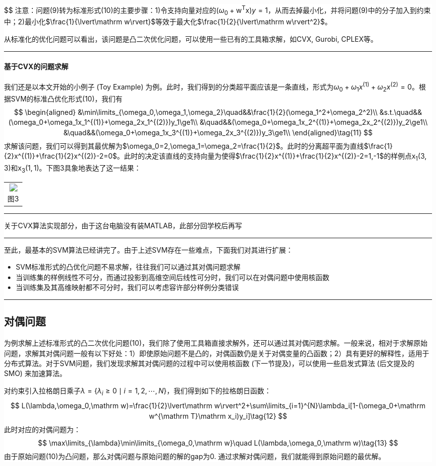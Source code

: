 $$
注意：问题(9)转为标准形式(10)的主要步骤：1)令支持向量对应的$(\omega_0+\mathrm w^{\mathrm T}\mathrm x)y=1$，从而去掉最小化，并将问题(9)中的分子加入到约束中；2)最小化$\frac{1}{\lvert\mathrm w\rvert}$等效于最大化$\frac{1}{2}{\lvert\mathrm w\rvert^2}$。

从标准化的优化问题可以看出，该问题是凸二次优化问题，可以使用一些已有的工具箱求解，如CVX, Gurobi, CPLEX等。

------

#### 基于CVX的问题求解

我们还是以本文开始的小例子 (Toy Example) 为例。此时，我们得到的分类超平面应该是一条直线，形式为$\omega_0+\omega_1x^{(1)}+\omega_2x^{(2)}=0$。根据SVM的标准凸优化形式(10)，我们有
$$
\begin{aligned}
&\min\limits_{\omega_0,\omega_1,\omega_2}\quad&&\frac{1}{2}(\omega_1^2+\omega_2^2)\\
&s.t.\quad&&(\omega_0+\omega_1x_1^{(1)}+\omega_2x_1^{(2)})y_1\ge1\\
&\quad&&(\omega_0+\omega_1x_2^{(1)}+\omega_2x_2^{(2)})y_2\ge1\\
&\quad&&(\omega_0+\omega_1x_3^{(1)}+\omega_2x_3^{(2)})y_3\ge1\\
\end{aligned}\tag{11}
$$
求解该问题，我们可以得到其最优解为$\omega_0=2,\omega_1=\omega_2=\frac{1}{2}$。此时的分离超平面为直线$\frac{1}{2}x^{(1)}+\frac{1}{2}x^{(2)}-2=0$。此时的决定该直线的支持向量为使得$\frac{1}{2}x^{(1)}+\frac{1}{2}x^{(2)}-2=1,-1$的样例点$\mathrm x_1(3,3)$和$\mathrm x_3(1,1)$。下图3具象地表达了这一结果：

<table>
    <tr>
        <td ><center><img src="https://cdn.jsdelivr.net/gh/tengweitw/FigureBed@latest/20200512/SVM_fig003.jpg"  ></center>  <center>图3 </center></td>
    </tr>
</table>


-------

关于CVX算法实现部分，由于这台电脑没有装MATLAB，此部分回学校后再写



--------------------

至此，最基本的SVM算法已经讲完了。由于上述SVM存在一些难点，下面我们对其进行扩展：

- SVM标准形式的凸优化问题不易求解，往往我们可以通过其对偶问题求解
- 当训练集的样例线性不可分，而通过投影到高维空间后线性可分时，我们可以在对偶问题中使用核函数
- 当训练集及其高维映射都不可分时，我们可以考虑容许部分样例分类错误

--------------------------------

## 对偶问题

为例求解上述标准形式的凸二次优化问题(10)，我们除了使用工具箱直接求解外，还可以通过其对偶问题求解。一般来说，相对于求解原始问题，求解其对偶问题一般有以下好处：1）即使原始问题不是凸的，对偶函数仍是关于对偶变量的凸函数；2）具有更好的解释性，适用于分布式算法。对于SVM问题，我们发现求解其对偶问题的过程中可以使用核函数 (下一节提及)，可以使用一些启发式算法 (后文提及的SMO) 来加速算法。

对约束引入拉格朗日乘子$\lambda=\{\lambda_i\ge 0\mid i=1,2,\cdots,N\}$，我们得到如下的拉格朗日函数：
$$
L(\lambda,\omega_0,\mathrm w)=\frac{1}{2}\lvert\mathrm w\rvert^2+\sum\limits_{i=1}^{N}\lambda_i[1-(\omega_0+\mathrm w^{\mathrm T}\mathrm x_i)y_i]\tag{12}
$$
此时对应的对偶问题为：
$$
\max\limits_{\lambda}\min\limits_{\omega_0,\mathrm w}\quad L(\lambda,\omega_0,\mathrm w)\tag{13}
$$
由于原始问题(10)为凸问题，那么对偶问题与原始问题的解的gap为0. 通过求解对偶问题，我们就能得到原始问题的最优解。
